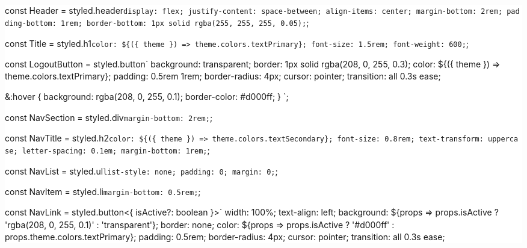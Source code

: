 const Header = styled.header`
  display: flex;
  justify-content: space-between;
  align-items: center;
  margin-bottom: 2rem;
  padding-bottom: 1rem;
  border-bottom: 1px solid rgba(255, 255, 255, 0.05);
`;

const Title = styled.h1`
  color: ${({ theme }) => theme.colors.textPrimary};
  font-size: 1.5rem;
  font-weight: 600;
`;

const LogoutButton = styled.button`
  background: transparent;
  border: 1px solid rgba(208, 0, 255, 0.3);
  color: ${({ theme }) => theme.colors.textPrimary};
  padding: 0.5rem 1rem;
  border-radius: 4px;
  cursor: pointer;
  transition: all 0.3s ease;

  &:hover {
    background: rgba(208, 0, 255, 0.1);
    border-color: #d000ff;
  }
`;

const NavSection = styled.div`
  margin-bottom: 2rem;
`;

const NavTitle = styled.h2`
  color: ${({ theme }) => theme.colors.textSecondary};
  font-size: 0.8rem;
  text-transform: uppercase;
  letter-spacing: 0.1em;
  margin-bottom: 1rem;
`;

const NavList = styled.ul`
  list-style: none;
  padding: 0;
  margin: 0;
`;

const NavItem = styled.li`
  margin-bottom: 0.5rem;
`;

const NavLink = styled.button<{ isActive?: boolean }>`
  width: 100%;
  text-align: left;
  background: ${props => props.isActive ? 'rgba(208, 0, 255, 0.1)' : 'transparent'};
  border: none;
  color: ${props => props.isActive ? '#d000ff' : props.theme.colors.textPrimary};
  padding: 0.5rem;
  border-radius: 4px;
  cursor: pointer;
  transition: all 0.3s ease;
